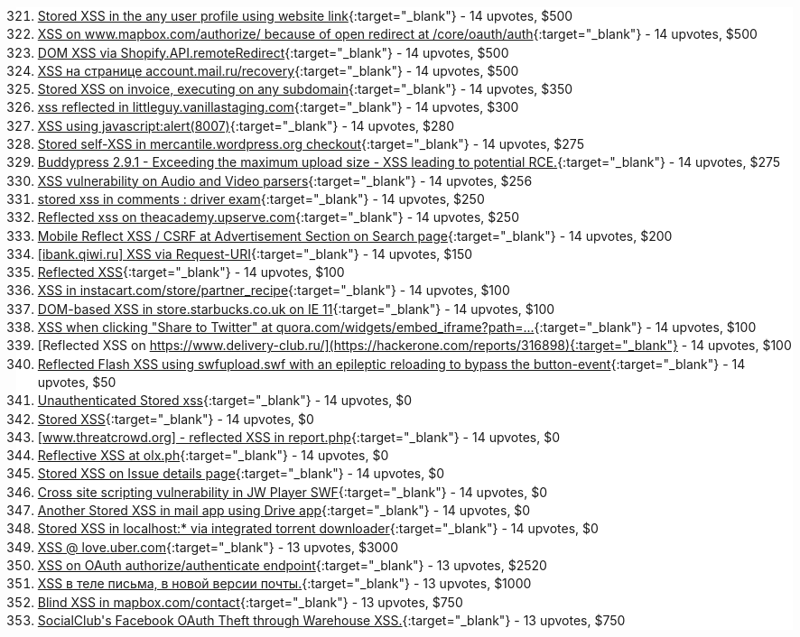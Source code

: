 321. [Stored XSS in the any user profile using website link](https://hackerone.com/reports/242213){:target="_blank"} - 14 upvotes, $500
322. [XSS on www.mapbox.com/authorize/ because of open redirect at /core/oauth/auth](https://hackerone.com/reports/143240){:target="_blank"} - 14 upvotes, $500
323. [DOM XSS via Shopify.API.remoteRedirect](https://hackerone.com/reports/576532){:target="_blank"} - 14 upvotes, $500
324. [XSS на странице account.mail.ru/recovery](https://hackerone.com/reports/381762){:target="_blank"} - 14 upvotes, $500
325. [Stored XSS on invoice, executing on any subdomain](https://hackerone.com/reports/152591){:target="_blank"} - 14 upvotes, $350
326. [xss reflected in littleguy.vanillastaging.com](https://hackerone.com/reports/321420){:target="_blank"} - 14 upvotes, $300
327. [XSS using javascript:alert(8007)](https://hackerone.com/reports/127154){:target="_blank"} - 14 upvotes, $280
328. [Stored self-XSS in mercantile.wordpress.org checkout](https://hackerone.com/reports/230232){:target="_blank"} - 14 upvotes, $275
329. [Buddypress 2.9.1 - Exceeding the maximum upload size - XSS leading to potential RCE.](https://hackerone.com/reports/263109){:target="_blank"} - 14 upvotes, $275
330. [XSS vulnerability on Audio and Video parsers](https://hackerone.com/reports/192223){:target="_blank"} - 14 upvotes, $256
331. [stored xss in comments : driver exam](https://hackerone.com/reports/274443){:target="_blank"} - 14 upvotes, $250
332. [Reflected xss on theacademy.upserve.com](https://hackerone.com/reports/415139){:target="_blank"} - 14 upvotes, $250
333. [Mobile Reflect XSS / CSRF at Advertisement Section on Search page](https://hackerone.com/reports/379705){:target="_blank"} - 14 upvotes, $200
334. [[ibank.qiwi.ru] XSS via Request-URI](https://hackerone.com/reports/164152){:target="_blank"} - 14 upvotes, $150
335. [Reflected XSS](https://hackerone.com/reports/203241){:target="_blank"} - 14 upvotes, $100
336. [XSS in instacart.com/store/partner_recipe](https://hackerone.com/reports/196221){:target="_blank"} - 14 upvotes, $100
337. [DOM-based XSS in store.starbucks.co.uk on IE 11](https://hackerone.com/reports/241619){:target="_blank"} - 14 upvotes, $100
338. [XSS when clicking "Share to Twitter" at quora.com/widgets/embed_iframe?path=...](https://hackerone.com/reports/258876){:target="_blank"} - 14 upvotes, $100
339. [Reflected XSS on https://www.delivery-club.ru/](https://hackerone.com/reports/316898){:target="_blank"} - 14 upvotes, $100
340. [Reflected Flash XSS using swfupload.swf with an epileptic reloading to bypass the button-event](https://hackerone.com/reports/91421){:target="_blank"} - 14 upvotes, $50
341. [Unauthenticated Stored xss](https://hackerone.com/reports/168054){:target="_blank"} - 14 upvotes, $0
342. [Stored XSS](https://hackerone.com/reports/214484){:target="_blank"} - 14 upvotes, $0
343. [[www.threatcrowd.org] - reflected XSS in report.php](https://hackerone.com/reports/283646){:target="_blank"} - 14 upvotes, $0
344. [Reflective XSS at olx.ph](https://hackerone.com/reports/361647){:target="_blank"} - 14 upvotes, $0
345. [Stored XSS on Issue details page](https://hackerone.com/reports/384255){:target="_blank"} - 14 upvotes, $0
346. [Cross site scripting vulnerability in JW Player SWF](https://hackerone.com/reports/496883){:target="_blank"} - 14 upvotes, $0
347. [Another Stored XSS in mail app using Drive app](https://hackerone.com/reports/538632){:target="_blank"} - 14 upvotes, $0
348. [Stored XSS in localhost:* via integrated torrent downloader](https://hackerone.com/reports/681617){:target="_blank"} - 14 upvotes, $0
349. [XSS @ love.uber.com](https://hackerone.com/reports/117068){:target="_blank"} - 13 upvotes, $3000
350. [XSS on OAuth authorize/authenticate endpoint](https://hackerone.com/reports/87040){:target="_blank"} - 13 upvotes, $2520
351. [XSS в теле письма, в новой версии почты.](https://hackerone.com/reports/369201){:target="_blank"} - 13 upvotes, $1000
352. [Blind XSS in mapbox.com/contact](https://hackerone.com/reports/158461){:target="_blank"} - 13 upvotes, $750
353. [SocialClub's Facebook OAuth Theft through Warehouse XSS.](https://hackerone.com/reports/316948){:target="_blank"} - 13 upvotes, $750